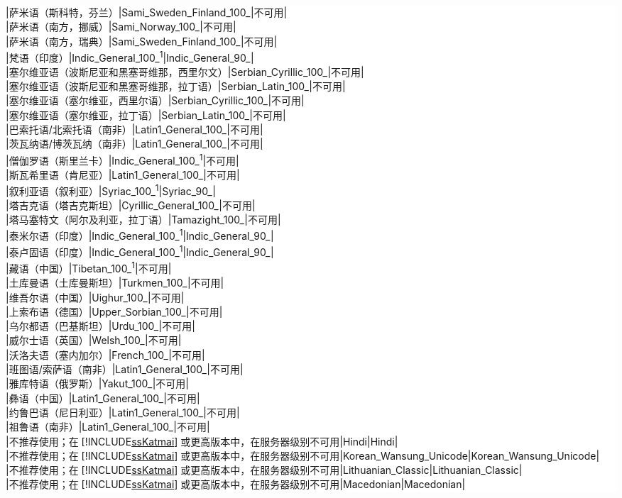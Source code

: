 |萨米语（斯科特，芬兰）|Sami_Sweden_Finland_100_|不可用|  
|萨米语（南方，挪威）|Sami_Norway_100_|不可用|  
|萨米语（南方，瑞典）|Sami_Sweden_Finland_100_|不可用|  
|梵语（印度）|Indic_General_100_<sup>1</sup>|Indic_General_90_|  
|塞尔维亚语（波斯尼亚和黑塞哥维那，西里尔文）|Serbian_Cyrillic_100_|不可用|  
|塞尔维亚语（波斯尼亚和黑塞哥维那，拉丁语）|Serbian_Latin_100_|不可用|  
|塞尔维亚语（塞尔维亚，西里尔语）|Serbian_Cyrillic_100_|不可用|  
|塞尔维亚语（塞尔维亚，拉丁语）|Serbian_Latin_100_|不可用|  
|巴索托语/北索托语（南非）|Latin1_General_100_|不可用|  
|茨瓦纳语/博茨瓦纳（南非）|Latin1_General_100_|不可用|  
|僧伽罗语（斯里兰卡）|Indic_General_100_<sup>1</sup>|不可用|  
|斯瓦希里语（肯尼亚）|Latin1_General_100_|不可用|  
|叙利亚语（叙利亚）|Syriac_100_<sup>1</sup>|Syriac_90_|  
|塔吉克语（塔吉克斯坦）|Cyrillic_General_100_|不可用|  
|塔马塞特文（阿尔及利亚，拉丁语）|Tamazight_100_|不可用|  
|泰米尔语（印度）|Indic_General_100_<sup>1</sup>|Indic_General_90_|  
|泰卢固语（印度）|Indic_General_100_<sup>1</sup>|Indic_General_90_|  
|藏语（中国）|Tibetan_100_<sup>1</sup>|不可用|  
|土库曼语（土库曼斯坦）|Turkmen_100_|不可用|  
|维吾尔语（中国）|Uighur_100_|不可用|  
|上索布语（德国）|Upper_Sorbian_100_|不可用|  
|乌尔都语（巴基斯坦）|Urdu_100_|不可用|  
|威尔士语（英国）|Welsh_100_|不可用|  
|沃洛夫语（塞内加尔）|French_100_|不可用|  
|班图语/索萨语（南非）|Latin1_General_100_|不可用|  
|雅库特语（俄罗斯）|Yakut_100_|不可用|  
|彝语（中国）|Latin1_General_100_|不可用|  
|约鲁巴语（尼日利亚）|Latin1_General_100_|不可用|  
|祖鲁语（南非）|Latin1_General_100_|不可用|  
|不推荐使用；在 [!INCLUDE[ssKatmai](../../includes/sskatmai-md.md)] 或更高版本中，在服务器级别不可用|Hindi|Hindi|  
|不推荐使用；在 [!INCLUDE[ssKatmai](../../includes/sskatmai-md.md)] 或更高版本中，在服务器级别不可用|Korean_Wansung_Unicode|Korean_Wansung_Unicode|  
|不推荐使用；在 [!INCLUDE[ssKatmai](../../includes/sskatmai-md.md)] 或更高版本中，在服务器级别不可用|Lithuanian_Classic|Lithuanian_Classic|  
|不推荐使用；在 [!INCLUDE[ssKatmai](../../includes/sskatmai-md.md)] 或更高版本中，在服务器级别不可用|Macedonian|Macedonian|  
  